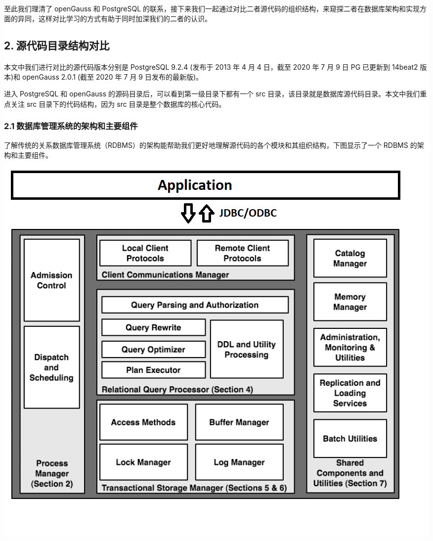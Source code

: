 至此我们理清了 openGauss 和 PostgreSQL 的联系，接下来我们一起通过对比二者源代码的组织结构，来窥探二者在数据库架构和实现方面的异同，这样对比学习的方式有助于同时加深我们的二者的认识。

## **2. 源代码目录结构对比**

本文中我们进行对比的源代码版本分别是 PostgreSQL 9.2.4 (发布于 2013 年 4 月 4 日，截至 2020 年 7 月 9 日 PG 已更新到 14beat2 版本)和 openGauss 2.0.1 (截至 2020 年 7 月 9 日发布的最新版)。

进入 PostgreSQL 和 openGauss 的源码目录后，可以看到第一级目录下都有一个 src 目录，该目录就是数据库源代码目录。本文中我们重点关注 src 目录下的代码结构，因为 src 目录是整个数据库的核心代码。

### **2.1 数据库管理系统的架构和主要组件**

了解传统的关系数据库管理系统（RDBMS）的架构能帮助我们更好地理解源代码的各个模块和其组织结构，下图显示了一个 RDBMS 的架构和主要组件。

<img src='./figures/DBMS_Architecture02.png'>
